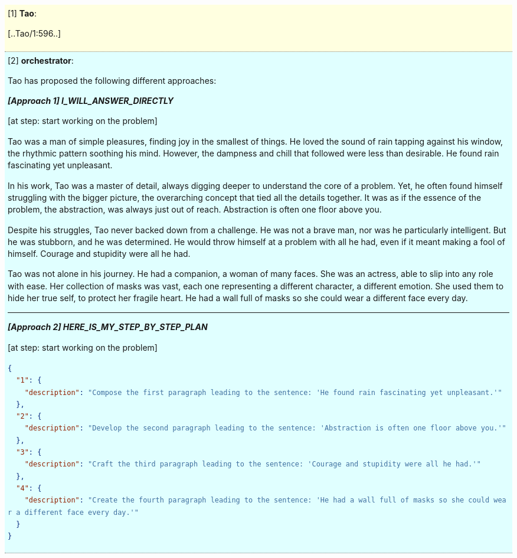 <div style="background-color:lightyellow; padding: 5px; border-bottom: 1px dotted grey">
<div>[1] <b>Tao</b>:</div>

[..Tao/1:596..]


</div>

<div style="background-color:lightcyan; padding: 5px; border-bottom: 1px dotted grey">
<div>[2] <b>orchestrator</b>:</div>

Tao has proposed the following different approaches:

***[Approach 1] I_WILL_ANSWER_DIRECTLY***



[at step: start working on the problem]

Tao was a man of simple pleasures, finding joy in the smallest of things. He loved the sound of rain tapping against his window, the rhythmic pattern soothing his mind. However, the dampness and chill that followed were less than desirable. He found rain fascinating yet unpleasant.

In his work, Tao was a master of detail, always digging deeper to understand the core of a problem. Yet, he often found himself struggling with the bigger picture, the overarching concept that tied all the details together. It was as if the essence of the problem, the abstraction, was always just out of reach. Abstraction is often one floor above you.

Despite his struggles, Tao never backed down from a challenge. He was not a brave man, nor was he particularly intelligent. But he was stubborn, and he was determined. He would throw himself at a problem with all he had, even if it meant making a fool of himself. Courage and stupidity were all he had.

Tao was not alone in his journey. He had a companion, a woman of many faces. She was an actress, able to slip into any role with ease. Her collection of masks was vast, each one representing a different character, a different emotion. She used them to hide her true self, to protect her fragile heart. He had a wall full of masks so she could wear a different face every day.

---

***[Approach 2] HERE_IS_MY_STEP_BY_STEP_PLAN***



[at step: start working on the problem]

```json
{
  "1": {
    "description": "Compose the first paragraph leading to the sentence: 'He found rain fascinating yet unpleasant.'"
  },
  "2": {
    "description": "Develop the second paragraph leading to the sentence: 'Abstraction is often one floor above you.'"
  },
  "3": {
    "description": "Craft the third paragraph leading to the sentence: 'Courage and stupidity were all he had.'"
  },
  "4": {
    "description": "Create the fourth paragraph leading to the sentence: 'He had a wall full of masks so she could wear a different face every day.'"
  }
}
```
